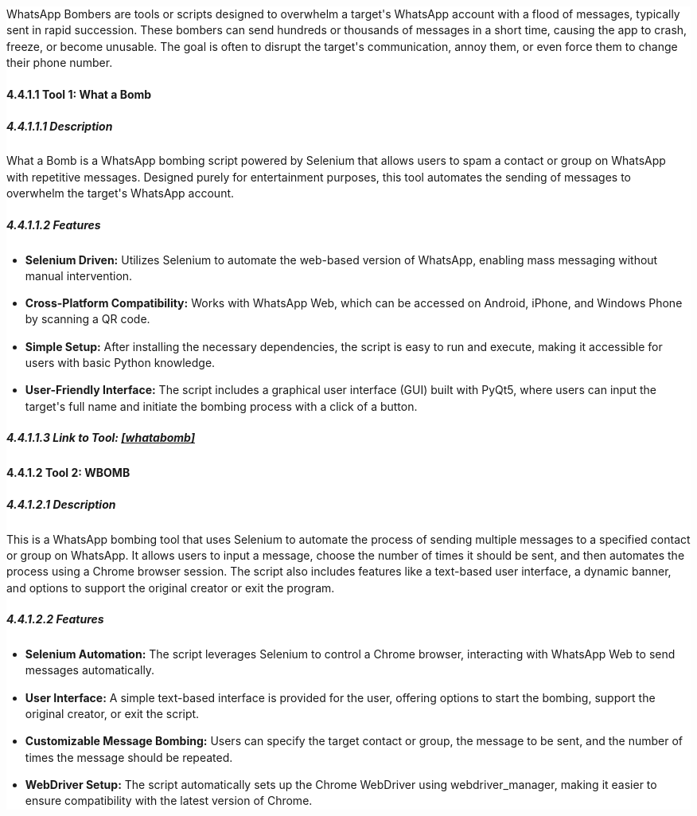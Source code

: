 WhatsApp Bombers are tools or scripts designed to overwhelm a target\'s WhatsApp account with a flood of messages, typically sent in rapid succession. These bombers can send hundreds or thousands of messages in a short time, causing the app to crash, freeze, or become unusable. The goal is often to disrupt the target\'s communication, annoy them, or even force them to change their phone number.

#### **4.4.1.1 Tool 1: What a Bomb**

##### **4.4.1.1.1 Description**

What a Bomb is a WhatsApp bombing script powered by Selenium that allows users to spam a contact or group on WhatsApp with repetitive messages. Designed purely for entertainment purposes, this tool automates the sending of messages to overwhelm the target\'s WhatsApp account.

##### **4.4.1.1.2 Features**

-   **Selenium Driven:** Utilizes Selenium to automate the web-based version of WhatsApp, enabling mass messaging without manual intervention.

-   **Cross-Platform Compatibility:** Works with WhatsApp Web, which can be accessed on Android, iPhone, and Windows Phone by scanning a QR code.

-   **Simple Setup:** After installing the necessary dependencies, the script is easy to run and execute, making it accessible for users with basic Python knowledge.

-   **User-Friendly Interface:** The script includes a graphical user interface (GUI) built with PyQt5, where users can input the target's full name and initiate the bombing process with a click of a button.

##### **4.4.1.1.3 Link to Tool: [[whatabomb]](https://github.com/tbhaxor/whatabomb)**

#### **4.4.1.2 Tool 2: WBOMB**

##### **4.4.1.2.1 Description**

This is a WhatsApp bombing tool that uses Selenium to automate the process of sending multiple messages to a specified contact or group on WhatsApp. It allows users to input a message, choose the number of times it should be sent, and then automates the process using a Chrome browser session. The script also includes features like a text-based user interface, a dynamic banner, and options to support the original creator or exit the program.

##### **4.4.1.2.2 Features**

-   **Selenium Automation:** The script leverages Selenium to control a Chrome browser, interacting with WhatsApp Web to send messages automatically.

-   **User Interface:** A simple text-based interface is provided for the user, offering options to start the bombing, support the original creator, or exit the script.

-   **Customizable Message Bombing:** Users can specify the target
    contact or group, the message to be sent, and the number of times
    the message should be repeated.

-   **WebDriver Setup:** The script automatically sets up the Chrome
    WebDriver using webdriver_manager, making it easier to ensure
    compatibility with the latest version of Chrome.
